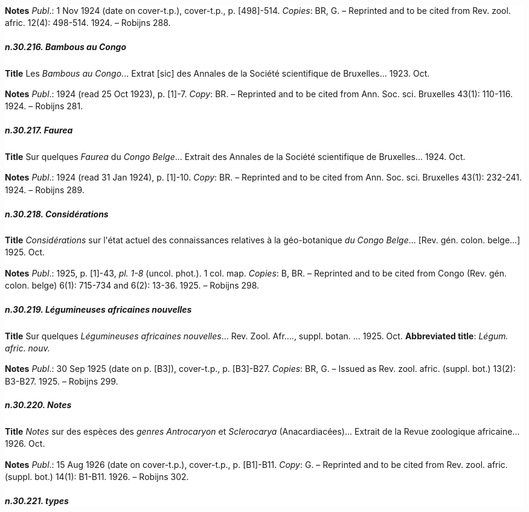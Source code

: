 **Notes**
*Publ*.: 1 Nov 1924 (date on cover-t.p.), cover-t.p., p. \[498\]-514. *Copies*: BR, G. – Reprinted and to be cited from Rev. zool. afric. 12(4): 498-514. 1924. – Robijns 288.

##### n.30.216. Bambous au Congo

**Title**
Les *Bambous au Congo*... Extrat \[sic\] des Annales de la Société scientifique de Bruxelles... 1923. Oct.

**Notes**
*Publ*.: 1924 (read 25 Oct 1923), p. \[1\]-7. *Copy*: BR. – Reprinted and to be cited from Ann. Soc. sci. Bruxelles 43(1): 110-116. 1924. – Robijns 281.

##### n.30.217. Faurea

**Title**
Sur quelques *Faurea* du *Congo Belge*... Extrait des Annales de la Société scientifique de Bruxelles... 1924. Oct.

**Notes**
*Publ*.: 1924 (read 31 Jan 1924), p. \[1\]-10. *Copy*: BR. – Reprinted and to be cited from Ann. Soc. sci. Bruxelles 43(1): 232-241. 1924. – Robijns 289.

##### n.30.218. Considérations

**Title**
*Considérations* sur l'état actuel des connaissances relatives à la géo-botanique *du Congo Belge*... \[Rev. gén. colon. belge...\] 1925. Oct.

**Notes**
*Publ*.: 1925, p. \[1\]-43, *pl. 1-8* (uncol. phot.). 1 col. map. *Copies*: B, BR. – Reprinted and to be cited from Congo (Rev. gén. colon. belge) 6(1): 715-734 and 6(2): 13-36. 1925. – Robijns 298.

##### n.30.219. Légumineuses africaines nouvelles

**Title**
Sur quelques *Légumineuses africaines nouvelles*... Rev. Zool. Afr...., suppl. botan. ... 1925. Oct.
**Abbreviated title**: *Légum. afric. nouv.*

**Notes**
*Publ*.: 30 Sep 1925 (date on p. \[B3\]), cover-t.p., p. \[B3\]-B27. *Copies*: BR, G. – Issued as Rev. zool. afric. (suppl. bot.) 13(2): B3-B27. 1925. – Robijns 299.

##### n.30.220. Notes

**Title**
*Notes* sur des espèces des *genres Antrocaryon* et *Sclerocarya* (Anacardiacées)... Extrait de la Revue zoologique africaine... 1926. Oct.

**Notes**
*Publ*.: 15 Aug 1926 (date on cover-t.p.), cover-t.p., p. \[B1\]-B11. *Copy*: G. – Reprinted and to be cited from Rev. zool. afric. (suppl. bot.) 14(1): B1-B11. 1926. – Robijns 302.

##### n.30.221. types
